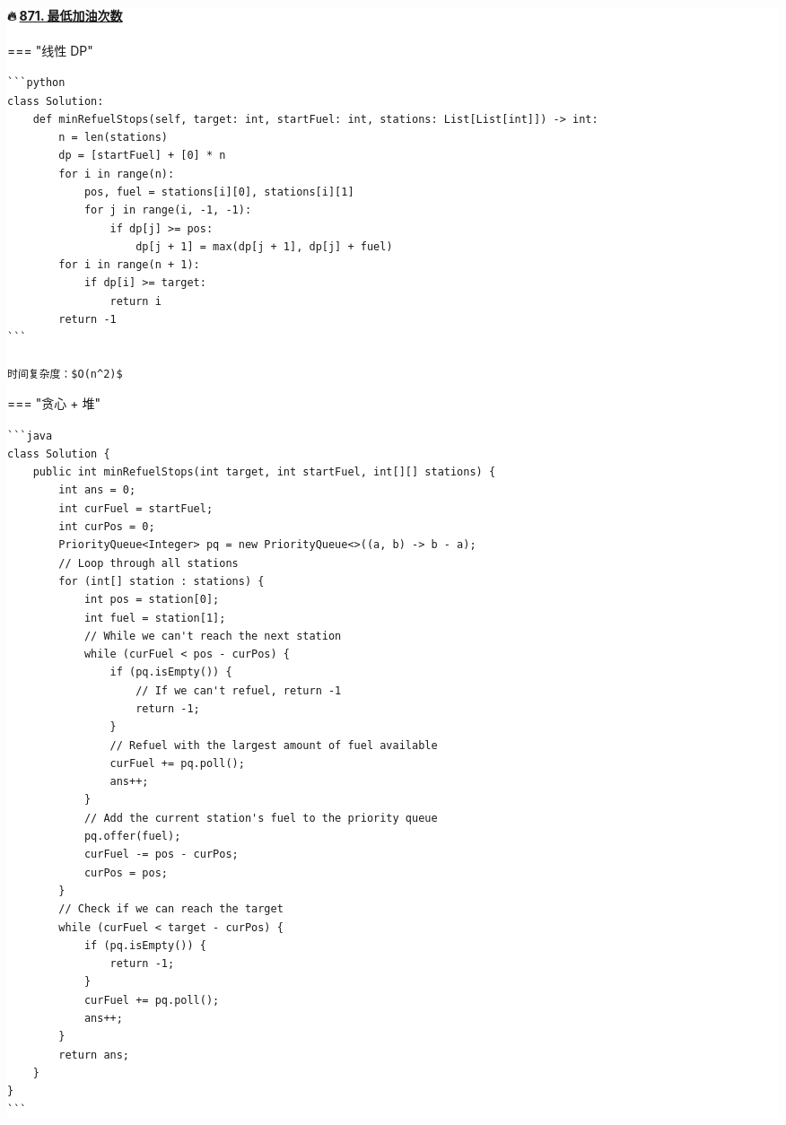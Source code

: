 #### :fire: [871. 最低加油次数](https://leetcode.cn/problems/minimum-number-of-refueling-stops/description/)

=== "线性 DP"

    ```python
    class Solution:
        def minRefuelStops(self, target: int, startFuel: int, stations: List[List[int]]) -> int:
            n = len(stations)
            dp = [startFuel] + [0] * n
            for i in range(n):
                pos, fuel = stations[i][0], stations[i][1]
                for j in range(i, -1, -1):
                    if dp[j] >= pos:
                        dp[j + 1] = max(dp[j + 1], dp[j] + fuel)
            for i in range(n + 1):
                if dp[i] >= target:
                    return i
            return -1
    ```

    时间复杂度：$O(n^2)$

=== "贪心 + 堆"

    ```java
    class Solution {
        public int minRefuelStops(int target, int startFuel, int[][] stations) {
            int ans = 0;
            int curFuel = startFuel;
            int curPos = 0;
            PriorityQueue<Integer> pq = new PriorityQueue<>((a, b) -> b - a);
            // Loop through all stations
            for (int[] station : stations) {
                int pos = station[0];
                int fuel = station[1];
                // While we can't reach the next station
                while (curFuel < pos - curPos) {
                    if (pq.isEmpty()) {
                        // If we can't refuel, return -1
                        return -1;
                    }
                    // Refuel with the largest amount of fuel available
                    curFuel += pq.poll();
                    ans++;
                }
                // Add the current station's fuel to the priority queue
                pq.offer(fuel);
                curFuel -= pos - curPos;
                curPos = pos;
            }
            // Check if we can reach the target
            while (curFuel < target - curPos) {
                if (pq.isEmpty()) {
                    return -1;
                }
                curFuel += pq.poll();
                ans++;
            }
            return ans;
        }
    }
    ```
